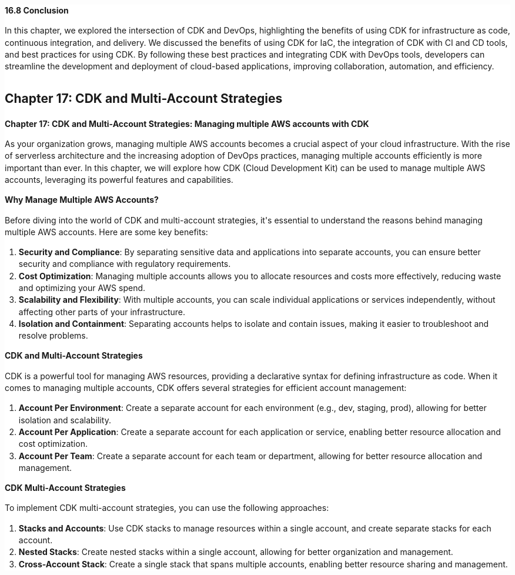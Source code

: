 **16.8 Conclusion**

In this chapter, we explored the intersection of CDK and DevOps, highlighting the benefits of using CDK for infrastructure as code, continuous integration, and delivery. We discussed the benefits of using CDK for IaC, the integration of CDK with CI and CD tools, and best practices for using CDK. By following these best practices and integrating CDK with DevOps tools, developers can streamline the development and deployment of cloud-based applications, improving collaboration, automation, and efficiency.

## Chapter 17: CDK and Multi-Account Strategies
**Chapter 17: CDK and Multi-Account Strategies: Managing multiple AWS accounts with CDK**

As your organization grows, managing multiple AWS accounts becomes a crucial aspect of your cloud infrastructure. With the rise of serverless architecture and the increasing adoption of DevOps practices, managing multiple accounts efficiently is more important than ever. In this chapter, we will explore how CDK (Cloud Development Kit) can be used to manage multiple AWS accounts, leveraging its powerful features and capabilities.

**Why Manage Multiple AWS Accounts?**

Before diving into the world of CDK and multi-account strategies, it's essential to understand the reasons behind managing multiple AWS accounts. Here are some key benefits:

1. **Security and Compliance**: By separating sensitive data and applications into separate accounts, you can ensure better security and compliance with regulatory requirements.
2. **Cost Optimization**: Managing multiple accounts allows you to allocate resources and costs more effectively, reducing waste and optimizing your AWS spend.
3. **Scalability and Flexibility**: With multiple accounts, you can scale individual applications or services independently, without affecting other parts of your infrastructure.
4. **Isolation and Containment**: Separating accounts helps to isolate and contain issues, making it easier to troubleshoot and resolve problems.

**CDK and Multi-Account Strategies**

CDK is a powerful tool for managing AWS resources, providing a declarative syntax for defining infrastructure as code. When it comes to managing multiple accounts, CDK offers several strategies for efficient account management:

1. **Account Per Environment**: Create a separate account for each environment (e.g., dev, staging, prod), allowing for better isolation and scalability.
2. **Account Per Application**: Create a separate account for each application or service, enabling better resource allocation and cost optimization.
3. **Account Per Team**: Create a separate account for each team or department, allowing for better resource allocation and management.

**CDK Multi-Account Strategies**

To implement CDK multi-account strategies, you can use the following approaches:

1. **Stacks and Accounts**: Use CDK stacks to manage resources within a single account, and create separate stacks for each account.
2. **Nested Stacks**: Create nested stacks within a single account, allowing for better organization and management.
3. **Cross-Account Stack**: Create a single stack that spans multiple accounts, enabling better resource sharing and management.
